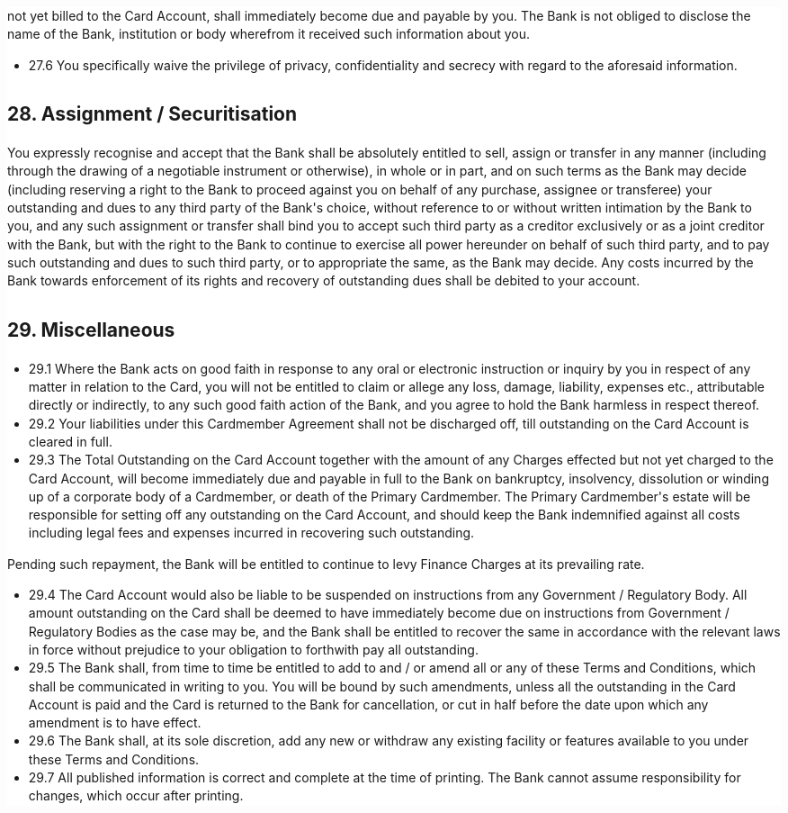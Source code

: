 not yet billed to the Card Account, shall immediately become  due and payable by you. The Bank is not obliged  to disclose the name of the Bank, institution or body wherefrom it received such information  about you.

- 27.6  You specifically waive  the  privilege  of  privacy,  confidentiality  and secrecy with regard  to the aforesaid  information.

## 28. Assignment  / Securitisation

You expressly recognise  and  accept that the Bank shall be absolutely entitled to sell, assign or transfer  in any manner  (including  through  the drawing  of a negotiable  instrument or otherwise),  in whole or in part, and on such terms as the Bank may decide (including reserving  a right to the Bank  to proceed  against  you on  behalf  of  any  purchase,  assignee  or transferee)  your  outstanding  and  dues  to any third party  of  the Bank's choice, without reference  to or without written  intimation by the Bank to you, and any such assignment or transfer  shall bind you to accept such third party as a creditor  exclusively or as a joint creditor  with the Bank, but with the right to the Bank to continue to exercise all power  hereunder on behalf  of such third  party, and  to pay such outstanding  and dues to such third party, or  to appropriate  the same, as the  Bank may decide. Any costs incurred  by the Bank  towards  enforcement  of  its rights and recovery  of outstanding dues shall be debited to your account.

## 29. Miscellaneous

- 29.1  Where  the  Bank  acts on  good  faith  in  response  to  any  oral  or electronic instruction or inquiry  by you in respect of any matter in relation  to the Card,  you will not be entitled to claim or allege any loss,  damage, liability,  expenses  etc.,  attributable directly or indirectly, to any such good faith action of the Bank, and you agree to hold the Bank harmless in respect thereof.
- 29.2  Your  liabilities  under  this  Cardmember Agreement  shall  not  be discharged  off,  till outstanding  on the Card  Account is cleared  in full.
- 29.3  The  Total  Outstanding  on  the  Card  Account  together  with  the amount  of any Charges  effected  but not yet charged  to the Card Account, will become  immediately  due  and  payable  in full  to the Bank  on  bankruptcy,  insolvency,  dissolution  or  winding  up  of  a corporate body of  a  Cardmember, or death of the  Primary Cardmember. The Primary Cardmember's estate will be responsible  for  setting off  any outstanding  on the Card  Account, and should  keep the Bank indemnified  against  all costs including legal fees and expenses incurred  in recovering  such outstanding.

Pending  such repayment,  the Bank will be entitled  to continue  to levy Finance  Charges  at its prevailing  rate.

- 29.4  The Card  Account  would  also  be  liable  to  be  suspended on instructions from  any Government  / Regulatory  Body. All amount outstanding  on  the  Card  shall  be  deemed  to  have  immediately become due on instructions from Government  / Regulatory Bodies as the case may be, and the Bank shall be entitled to recover  the same  in  accordance with the relevant laws  in force without prejudice  to your obligation  to forthwith  pay all outstanding.
- 29.5  The  Bank shall,  from  time  to time  be  entitled  to  add  to  and  /  or amend  all or  any of  these Terms  and  Conditions,  which  shall be communicated  in  writing to  you.  You  will  be  bound by  such amendments,  unless  all  the  outstanding  in the  Card  Account is paid and  the Card  is returned  to the Bank for  cancellation,  or cut in  half  before  the  date  upon  which  any  amendment  is  to  have effect.
- 29.6 The  Bank shall, at its sole discretion, add any new or withdraw  any existing  facility  or  features  available to  you  under  these  Terms and Conditions.
- 29.7  All published  information  is correct  and  complete  at  the  time  of printing.  The  Bank  cannot  assume  responsibility  for  changes, which occur after  printing.

